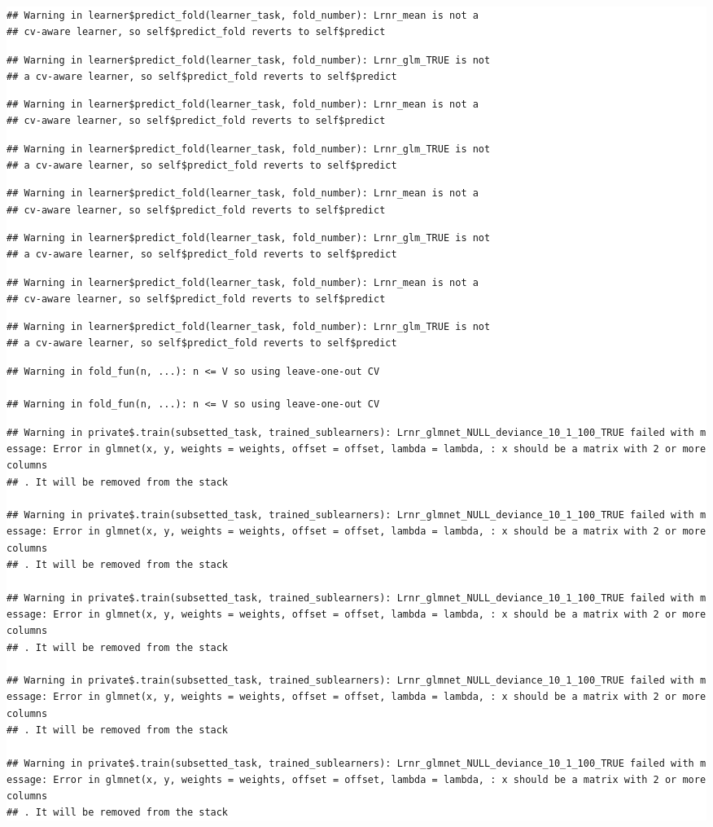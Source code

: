 ```
## Warning in learner$predict_fold(learner_task, fold_number): Lrnr_mean is not a
## cv-aware learner, so self$predict_fold reverts to self$predict
```

```
## Warning in learner$predict_fold(learner_task, fold_number): Lrnr_glm_TRUE is not
## a cv-aware learner, so self$predict_fold reverts to self$predict
```

```
## Warning in learner$predict_fold(learner_task, fold_number): Lrnr_mean is not a
## cv-aware learner, so self$predict_fold reverts to self$predict
```

```
## Warning in learner$predict_fold(learner_task, fold_number): Lrnr_glm_TRUE is not
## a cv-aware learner, so self$predict_fold reverts to self$predict
```

```
## Warning in learner$predict_fold(learner_task, fold_number): Lrnr_mean is not a
## cv-aware learner, so self$predict_fold reverts to self$predict
```

```
## Warning in learner$predict_fold(learner_task, fold_number): Lrnr_glm_TRUE is not
## a cv-aware learner, so self$predict_fold reverts to self$predict
```

```
## Warning in learner$predict_fold(learner_task, fold_number): Lrnr_mean is not a
## cv-aware learner, so self$predict_fold reverts to self$predict
```

```
## Warning in learner$predict_fold(learner_task, fold_number): Lrnr_glm_TRUE is not
## a cv-aware learner, so self$predict_fold reverts to self$predict
```

```
## Warning in fold_fun(n, ...): n <= V so using leave-one-out CV

## Warning in fold_fun(n, ...): n <= V so using leave-one-out CV
```

```
## Warning in private$.train(subsetted_task, trained_sublearners): Lrnr_glmnet_NULL_deviance_10_1_100_TRUE failed with message: Error in glmnet(x, y, weights = weights, offset = offset, lambda = lambda, : x should be a matrix with 2 or more columns
## . It will be removed from the stack

## Warning in private$.train(subsetted_task, trained_sublearners): Lrnr_glmnet_NULL_deviance_10_1_100_TRUE failed with message: Error in glmnet(x, y, weights = weights, offset = offset, lambda = lambda, : x should be a matrix with 2 or more columns
## . It will be removed from the stack

## Warning in private$.train(subsetted_task, trained_sublearners): Lrnr_glmnet_NULL_deviance_10_1_100_TRUE failed with message: Error in glmnet(x, y, weights = weights, offset = offset, lambda = lambda, : x should be a matrix with 2 or more columns
## . It will be removed from the stack

## Warning in private$.train(subsetted_task, trained_sublearners): Lrnr_glmnet_NULL_deviance_10_1_100_TRUE failed with message: Error in glmnet(x, y, weights = weights, offset = offset, lambda = lambda, : x should be a matrix with 2 or more columns
## . It will be removed from the stack

## Warning in private$.train(subsetted_task, trained_sublearners): Lrnr_glmnet_NULL_deviance_10_1_100_TRUE failed with message: Error in glmnet(x, y, weights = weights, offset = offset, lambda = lambda, : x should be a matrix with 2 or more columns
## . It will be removed from the stack
```